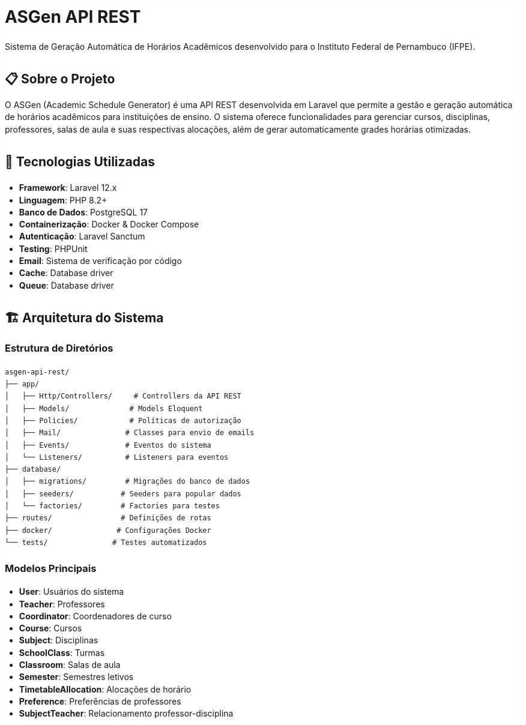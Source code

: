 # ASGen API REST

Sistema de Geração Automática de Horários Acadêmicos desenvolvido para o Instituto Federal de Pernambuco (IFPE).

## 📋 Sobre o Projeto

O ASGen (Academic Schedule Generator) é uma API REST desenvolvida em Laravel que permite a gestão e geração automática de horários acadêmicos para instituições de ensino. O sistema oferece funcionalidades para gerenciar cursos, disciplinas, professores, salas de aula e suas respectivas alocações, além de gerar automaticamente grades horárias otimizadas.

## 🚀 Tecnologias Utilizadas

- **Framework**: Laravel 12.x
- **Linguagem**: PHP 8.2+
- **Banco de Dados**: PostgreSQL 17
- **Containerização**: Docker & Docker Compose
- **Autenticação**: Laravel Sanctum
- **Testing**: PHPUnit
- **Email**: Sistema de verificação por código
- **Cache**: Database driver
- **Queue**: Database driver

## 🏗️ Arquitetura do Sistema

### Estrutura de Diretórios

```
asgen-api-rest/
├── app/
│   ├── Http/Controllers/     # Controllers da API REST
│   ├── Models/              # Models Eloquent
│   ├── Policies/            # Políticas de autorização
│   ├── Mail/               # Classes para envio de emails
│   ├── Events/             # Eventos do sistema
│   └── Listeners/          # Listeners para eventos
├── database/
│   ├── migrations/         # Migrações do banco de dados
│   ├── seeders/           # Seeders para popular dados
│   └── factories/         # Factories para testes
├── routes/                # Definições de rotas
├── docker/               # Configurações Docker
└── tests/               # Testes automatizados
```

### Modelos Principais

- **User**: Usuários do sistema
- **Teacher**: Professores
- **Coordinator**: Coordenadores de curso
- **Course**: Cursos
- **Subject**: Disciplinas
- **SchoolClass**: Turmas
- **Classroom**: Salas de aula
- **Semester**: Semestres letivos
- **TimetableAllocation**: Alocações de horário
- **Preference**: Preferências de professores
- **SubjectTeacher**: Relacionamento professor-disciplina
